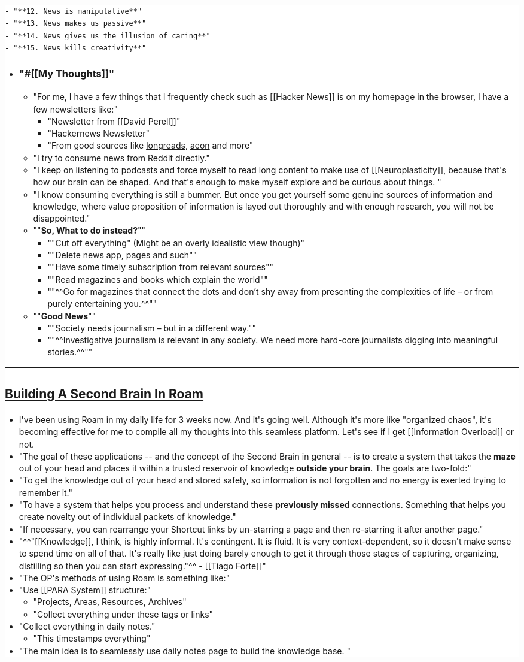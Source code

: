     - "**12. News is manipulative**"
    - "**13. News makes us passive**"
    - "**14. News gives us the illusion of caring**"
    - "**15. News kills creativity**"
- ### "#[[My Thoughts]]"
    - "For me, I have a few things that I frequently check such as [[Hacker News]] is on my homepage in the browser, I have a few newsletters like:"
        - "Newsletter from [[David Perell]]"
        - "Hackernews Newsletter"
        - "From good sources like [longreads](https://longreads.com/), [aeon](aeon.co/) and more"
    - "I try to consume news from Reddit directly."
    - "I keep on listening to podcasts and force myself to read long content to make use of [[Neuroplasticity]], because that's how our brain can be shaped. And that's enough to make myself explore and be curious about things. "
    - "I know consuming everything is still a bummer. But once you get yourself some genuine sources of information and knowledge, where value proposition of information is layed out thoroughly and with enough research, you will not be disappointed."
    - ""**So, What to do instead?**""
        - ""Cut off everything" (Might be an overly idealistic view though)"
        - ""Delete news app, pages and such""
        - ""Have some timely subscription from relevant sources""
        - ""Read magazines and books which explain the world""
        - ""^^Go for magazines that connect the dots and don’t shy away from presenting the complexities of life – or from purely entertaining you.^^""
    - ""**Good News**""
        - ""Society needs journalism – but in a different way.""
        - ""^^Investigative journalism is relevant in any society. We need more hard-core journalists digging into meaningful stories.^^""

---

## [Building A Second Brain In Roam](https://www.reddit.com/r/RoamResearch/comments/eho7de/building_a_second_brain_in_roamand_why_you_might/)

- I've been using Roam in my daily life for 3 weeks now. And it's going well. Although it's more like "organized chaos", it's becoming effective for me to compile all my thoughts into this seamless platform. Let's see if I get [[Information Overload]] or not.
- "The goal of these applications -- and the concept of the Second Brain in general -- is to create a system that takes the **maze** out of your head and places it within a trusted reservoir of knowledge **outside your brain**. The goals are two-fold:"
- "To get the knowledge out of your head and stored safely, so information is
not forgotten and no energy is exerted trying to remember it."
- "To have a system that helps you process and understand these **previously missed** connections. Something that helps you create novelty out of individual packets of knowledge."
- "If necessary, you can rearrange your Shortcut links by un-starring a page and then re-starring it after another page."
- "^^"[[Knowledge]], I think, is highly informal. It's contingent. It is fluid. It is very context-dependent, so it doesn't make sense to spend time on all of that. It's really like just doing barely enough to get it through those stages of capturing, organizing, distilling so then you can start expressing."^^ - [[Tiago Forte]]"
- "The OP's methods of using Roam is something like:"
- "Use [[PARA System]] structure:"
    - "Projects, Areas, Resources, Archives"
    - "Collect everything under these tags or links"
- "Collect everything in daily notes."
    - "This timestamps everything"
- "The main idea is to seamlessly use daily notes page to build the knowledge base. "
